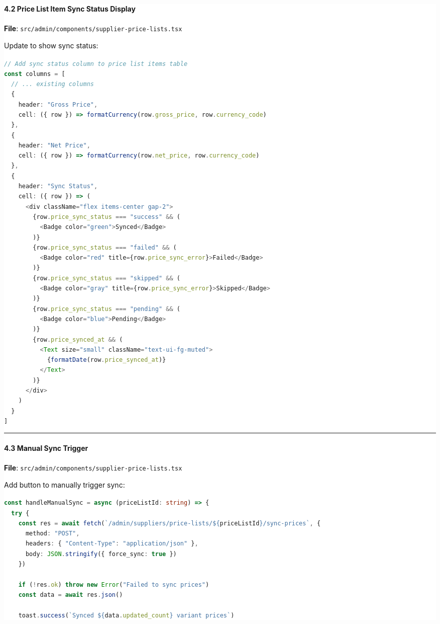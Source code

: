 
#### 4.2 Price List Item Sync Status Display

**File**: `src/admin/components/supplier-price-lists.tsx`

Update to show sync status:

```typescript
// Add sync status column to price list items table
const columns = [
  // ... existing columns
  {
    header: "Gross Price",
    cell: ({ row }) => formatCurrency(row.gross_price, row.currency_code)
  },
  {
    header: "Net Price",
    cell: ({ row }) => formatCurrency(row.net_price, row.currency_code)
  },
  {
    header: "Sync Status",
    cell: ({ row }) => (
      <div className="flex items-center gap-2">
        {row.price_sync_status === "success" && (
          <Badge color="green">Synced</Badge>
        )}
        {row.price_sync_status === "failed" && (
          <Badge color="red" title={row.price_sync_error}>Failed</Badge>
        )}
        {row.price_sync_status === "skipped" && (
          <Badge color="gray" title={row.price_sync_error}>Skipped</Badge>
        )}
        {row.price_sync_status === "pending" && (
          <Badge color="blue">Pending</Badge>
        )}
        {row.price_synced_at && (
          <Text size="small" className="text-ui-fg-muted">
            {formatDate(row.price_synced_at)}
          </Text>
        )}
      </div>
    )
  }
]
```

---

#### 4.3 Manual Sync Trigger

**File**: `src/admin/components/supplier-price-lists.tsx`

Add button to manually trigger sync:

```typescript
const handleManualSync = async (priceListId: string) => {
  try {
    const res = await fetch(`/admin/suppliers/price-lists/${priceListId}/sync-prices`, {
      method: "POST",
      headers: { "Content-Type": "application/json" },
      body: JSON.stringify({ force_sync: true })
    })
    
    if (!res.ok) throw new Error("Failed to sync prices")
    const data = await res.json()
    
    toast.success(`Synced ${data.updated_count} variant prices`)
```